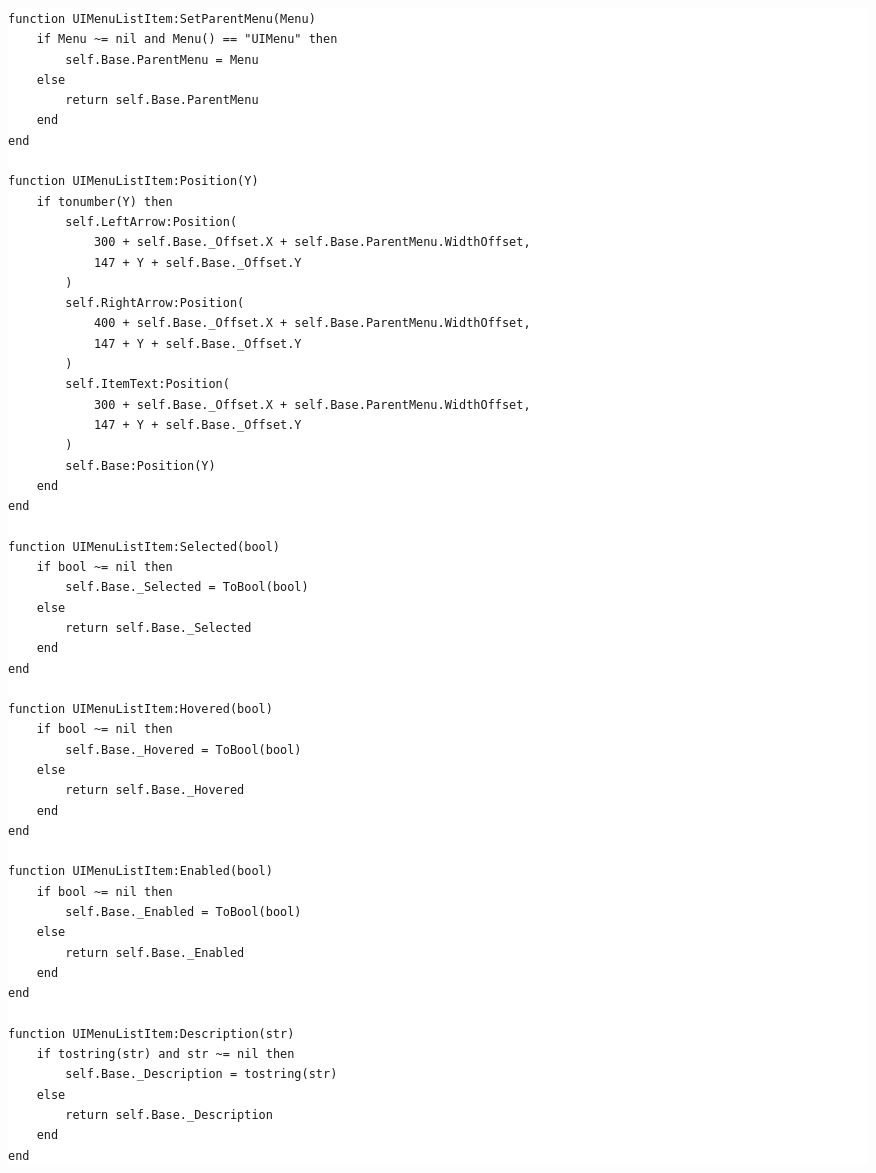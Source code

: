     function UIMenuListItem:SetParentMenu(Menu)
        if Menu ~= nil and Menu() == "UIMenu" then
            self.Base.ParentMenu = Menu
        else
            return self.Base.ParentMenu
        end
    end

    function UIMenuListItem:Position(Y)
        if tonumber(Y) then
            self.LeftArrow:Position(
                300 + self.Base._Offset.X + self.Base.ParentMenu.WidthOffset,
                147 + Y + self.Base._Offset.Y
            )
            self.RightArrow:Position(
                400 + self.Base._Offset.X + self.Base.ParentMenu.WidthOffset,
                147 + Y + self.Base._Offset.Y
            )
            self.ItemText:Position(
                300 + self.Base._Offset.X + self.Base.ParentMenu.WidthOffset,
                147 + Y + self.Base._Offset.Y
            )
            self.Base:Position(Y)
        end
    end

    function UIMenuListItem:Selected(bool)
        if bool ~= nil then
            self.Base._Selected = ToBool(bool)
        else
            return self.Base._Selected
        end
    end

    function UIMenuListItem:Hovered(bool)
        if bool ~= nil then
            self.Base._Hovered = ToBool(bool)
        else
            return self.Base._Hovered
        end
    end

    function UIMenuListItem:Enabled(bool)
        if bool ~= nil then
            self.Base._Enabled = ToBool(bool)
        else
            return self.Base._Enabled
        end
    end

    function UIMenuListItem:Description(str)
        if tostring(str) and str ~= nil then
            self.Base._Description = tostring(str)
        else
            return self.Base._Description
        end
    end
